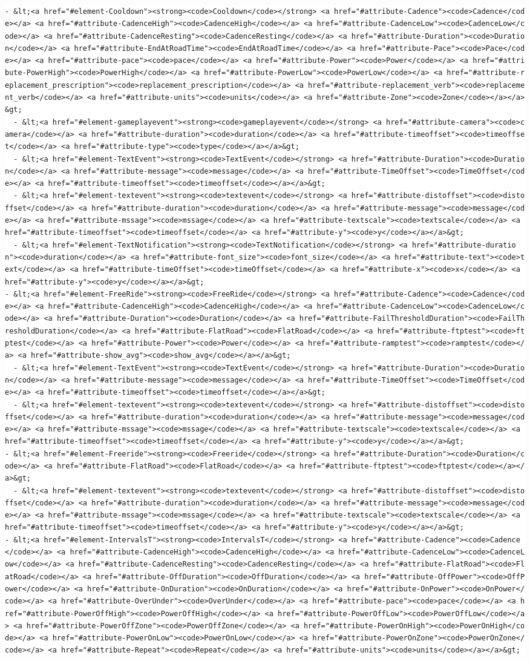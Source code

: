     - &lt;<a href="#element-Cooldown"><strong><code>Cooldown</code></strong> <a href="#attribute-Cadence"><code>Cadence</code></a> <a href="#attribute-CadenceHigh"><code>CadenceHigh</code></a> <a href="#attribute-CadenceLow"><code>CadenceLow</code></a> <a href="#attribute-CadenceResting"><code>CadenceResting</code></a> <a href="#attribute-Duration"><code>Duration</code></a> <a href="#attribute-EndAtRoadTime"><code>EndAtRoadTime</code></a> <a href="#attribute-Pace"><code>Pace</code></a> <a href="#attribute-pace"><code>pace</code></a> <a href="#attribute-Power"><code>Power</code></a> <a href="#attribute-PowerHigh"><code>PowerHigh</code></a> <a href="#attribute-PowerLow"><code>PowerLow</code></a> <a href="#attribute-replacement_prescription"><code>replacement_prescription</code></a> <a href="#attribute-replacement_verb"><code>replacement_verb</code></a> <a href="#attribute-units"><code>units</code></a> <a href="#attribute-Zone"><code>Zone</code></a></a>&gt;
      - &lt;<a href="#element-gameplayevent"><strong><code>gameplayevent</code></strong> <a href="#attribute-camera"><code>camera</code></a> <a href="#attribute-duration"><code>duration</code></a> <a href="#attribute-timeoffset"><code>timeoffset</code></a> <a href="#attribute-type"><code>type</code></a></a>&gt;
      - &lt;<a href="#element-TextEvent"><strong><code>TextEvent</code></strong> <a href="#attribute-Duration"><code>Duration</code></a> <a href="#attribute-message"><code>message</code></a> <a href="#attribute-TimeOffset"><code>TimeOffset</code></a> <a href="#attribute-timeoffset"><code>timeoffset</code></a></a>&gt;
      - &lt;<a href="#element-textevent"><strong><code>textevent</code></strong> <a href="#attribute-distoffset"><code>distoffset</code></a> <a href="#attribute-duration"><code>duration</code></a> <a href="#attribute-message"><code>message</code></a> <a href="#attribute-mssage"><code>mssage</code></a> <a href="#attribute-textscale"><code>textscale</code></a> <a href="#attribute-timeoffset"><code>timeoffset</code></a> <a href="#attribute-y"><code>y</code></a></a>&gt;
      - &lt;<a href="#element-TextNotification"><strong><code>TextNotification</code></strong> <a href="#attribute-duration"><code>duration</code></a> <a href="#attribute-font_size"><code>font_size</code></a> <a href="#attribute-text"><code>text</code></a> <a href="#attribute-timeOffset"><code>timeOffset</code></a> <a href="#attribute-x"><code>x</code></a> <a href="#attribute-y"><code>y</code></a></a>&gt;
    - &lt;<a href="#element-FreeRide"><strong><code>FreeRide</code></strong> <a href="#attribute-Cadence"><code>Cadence</code></a> <a href="#attribute-CadenceHigh"><code>CadenceHigh</code></a> <a href="#attribute-CadenceLow"><code>CadenceLow</code></a> <a href="#attribute-Duration"><code>Duration</code></a> <a href="#attribute-FailThresholdDuration"><code>FailThresholdDuration</code></a> <a href="#attribute-FlatRoad"><code>FlatRoad</code></a> <a href="#attribute-ftptest"><code>ftptest</code></a> <a href="#attribute-Power"><code>Power</code></a> <a href="#attribute-ramptest"><code>ramptest</code></a> <a href="#attribute-show_avg"><code>show_avg</code></a></a>&gt;
      - &lt;<a href="#element-TextEvent"><strong><code>TextEvent</code></strong> <a href="#attribute-Duration"><code>Duration</code></a> <a href="#attribute-message"><code>message</code></a> <a href="#attribute-TimeOffset"><code>TimeOffset</code></a> <a href="#attribute-timeoffset"><code>timeoffset</code></a></a>&gt;
      - &lt;<a href="#element-textevent"><strong><code>textevent</code></strong> <a href="#attribute-distoffset"><code>distoffset</code></a> <a href="#attribute-duration"><code>duration</code></a> <a href="#attribute-message"><code>message</code></a> <a href="#attribute-mssage"><code>mssage</code></a> <a href="#attribute-textscale"><code>textscale</code></a> <a href="#attribute-timeoffset"><code>timeoffset</code></a> <a href="#attribute-y"><code>y</code></a></a>&gt;
    - &lt;<a href="#element-Freeride"><strong><code>Freeride</code></strong> <a href="#attribute-Duration"><code>Duration</code></a> <a href="#attribute-FlatRoad"><code>FlatRoad</code></a> <a href="#attribute-ftptest"><code>ftptest</code></a></a>&gt;
      - &lt;<a href="#element-textevent"><strong><code>textevent</code></strong> <a href="#attribute-distoffset"><code>distoffset</code></a> <a href="#attribute-duration"><code>duration</code></a> <a href="#attribute-message"><code>message</code></a> <a href="#attribute-mssage"><code>mssage</code></a> <a href="#attribute-textscale"><code>textscale</code></a> <a href="#attribute-timeoffset"><code>timeoffset</code></a> <a href="#attribute-y"><code>y</code></a></a>&gt;
    - &lt;<a href="#element-IntervalsT"><strong><code>IntervalsT</code></strong> <a href="#attribute-Cadence"><code>Cadence</code></a> <a href="#attribute-CadenceHigh"><code>CadenceHigh</code></a> <a href="#attribute-CadenceLow"><code>CadenceLow</code></a> <a href="#attribute-CadenceResting"><code>CadenceResting</code></a> <a href="#attribute-FlatRoad"><code>FlatRoad</code></a> <a href="#attribute-OffDuration"><code>OffDuration</code></a> <a href="#attribute-OffPower"><code>OffPower</code></a> <a href="#attribute-OnDuration"><code>OnDuration</code></a> <a href="#attribute-OnPower"><code>OnPower</code></a> <a href="#attribute-OverUnder"><code>OverUnder</code></a> <a href="#attribute-pace"><code>pace</code></a> <a href="#attribute-PowerOffHigh"><code>PowerOffHigh</code></a> <a href="#attribute-PowerOffLow"><code>PowerOffLow</code></a> <a href="#attribute-PowerOffZone"><code>PowerOffZone</code></a> <a href="#attribute-PowerOnHigh"><code>PowerOnHigh</code></a> <a href="#attribute-PowerOnLow"><code>PowerOnLow</code></a> <a href="#attribute-PowerOnZone"><code>PowerOnZone</code></a> <a href="#attribute-Repeat"><code>Repeat</code></a> <a href="#attribute-units"><code>units</code></a></a>&gt;